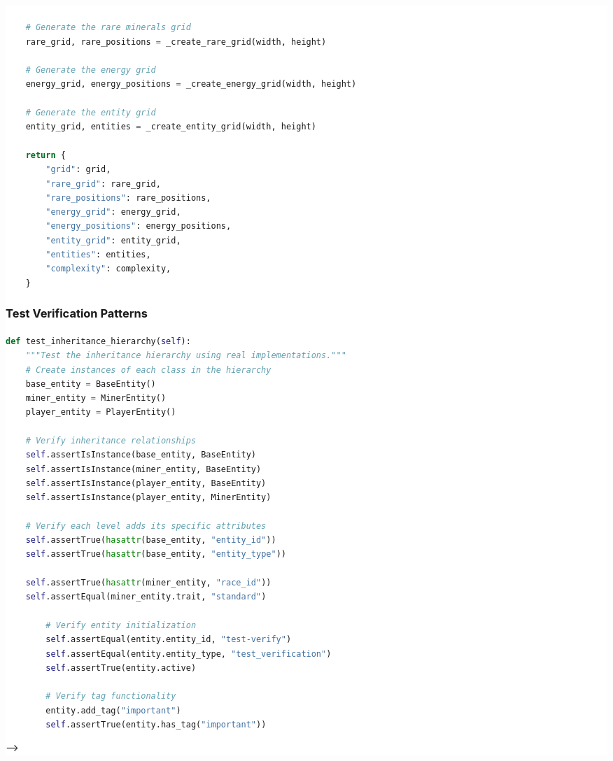```python
    
    # Generate the rare minerals grid
    rare_grid, rare_positions = _create_rare_grid(width, height)
    
    # Generate the energy grid
    energy_grid, energy_positions = _create_energy_grid(width, height)
    
    # Generate the entity grid
    entity_grid, entities = _create_entity_grid(width, height)
    
    return {
        "grid": grid,
        "rare_grid": rare_grid,
        "rare_positions": rare_positions,
        "energy_grid": energy_grid,
        "energy_positions": energy_positions,
        "entity_grid": entity_grid,
        "entities": entities,
        "complexity": complexity,
    }
```

### Test Verification Patterns

```python
def test_inheritance_hierarchy(self):
    """Test the inheritance hierarchy using real implementations."""
    # Create instances of each class in the hierarchy
    base_entity = BaseEntity()
    miner_entity = MinerEntity()
    player_entity = PlayerEntity()
    
    # Verify inheritance relationships
    self.assertIsInstance(base_entity, BaseEntity)
    self.assertIsInstance(miner_entity, BaseEntity)
    self.assertIsInstance(player_entity, BaseEntity)
    self.assertIsInstance(player_entity, MinerEntity)
    
    # Verify each level adds its specific attributes
    self.assertTrue(hasattr(base_entity, "entity_id"))
    self.assertTrue(hasattr(base_entity, "entity_type"))
    
    self.assertTrue(hasattr(miner_entity, "race_id"))
    self.assertEqual(miner_entity.trait, "standard")
        
        # Verify entity initialization
        self.assertEqual(entity.entity_id, "test-verify")
        self.assertEqual(entity.entity_type, "test_verification")
        self.assertTrue(entity.active)
        
        # Verify tag functionality
        entity.add_tag("important")
        self.assertTrue(entity.has_tag("important"))
```
-->
